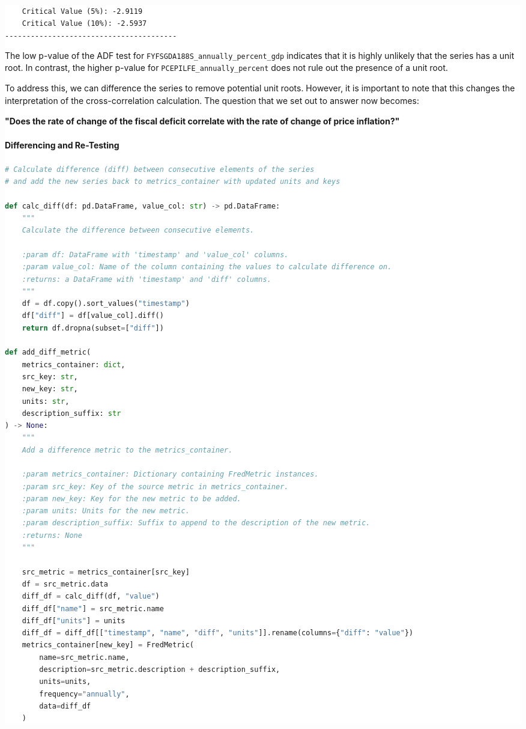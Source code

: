         Critical Value (5%): -2.9119
        Critical Value (10%): -2.5937
    ----------------------------------------


The low p-value of the ADF test for `FYFSGDA188S_annually_percent_gdp` indicates that it is highly unlikely that the series has a unit root. In contrast, the higher p-value for `PCEPILFE_annually_percent` does not rule out the presence of a unit root.

To address this, we can difference the series to remove potential unit roots. However, it is important to note that this changes the interpretation of the cross-correlation calculation. The question that we set out to answer now becomes:

**"Does the rate of change of the fiscal deficit correlate with the rate of change of price inflation?"**

#### Differencing and Re-Testing


```python
# Calculate difference (diff) between consecutive elements of the series 
# and add the new series back to metrics_container with updated units and keys

def calc_diff(df: pd.DataFrame, value_col: str) -> pd.DataFrame:
    """
    Calculate the difference between consecutive elements.

    :param df: DataFrame with 'timestamp' and 'value_col' columns.
    :param value_col: Name of the column containing the values to calculate difference on.
    :returns: a DataFrame with 'timestamp' and 'diff' columns.
    """
    df = df.copy().sort_values("timestamp")
    df["diff"] = df[value_col].diff()
    return df.dropna(subset=["diff"])

def add_diff_metric(
    metrics_container: dict, 
    src_key: str, 
    new_key: str, 
    units: str, 
    description_suffix: str
) -> None:
    """
    Add a difference metric to the metrics_container.

    :param metrics_container: Dictionary containing FredMetric instances.
    :param src_key: Key of the source metric in metrics_container.
    :param new_key: Key for the new metric to be added.
    :param units: Units for the new metric.
    :param description_suffix: Suffix to append to the description of the new metric.
    :returns: None
    """

    src_metric = metrics_container[src_key]
    df = src_metric.data
    diff_df = calc_diff(df, "value")
    diff_df["name"] = src_metric.name
    diff_df["units"] = units
    diff_df = diff_df[["timestamp", "name", "diff", "units"]].rename(columns={"diff": "value"})
    metrics_container[new_key] = FredMetric(
        name=src_metric.name,
        description=src_metric.description + description_suffix,
        units=units,
        frequency="annually",
        data=diff_df
    )
```